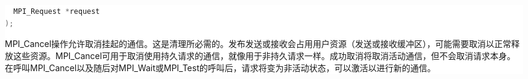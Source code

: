 ```c
  MPI_Request *request
);
```
   MPI_Cancel操作允许取消挂起的通信。这是清理所必需的。发布发送或接收会占用用户资源（发送或接收缓冲区），可能需要取消以正常释放这些资源。MPI_Cancel可用于取消使用持久请求的通信，就像用于非持久请求一样。成功取消将取消活动通信，但不会取消请求本身。在呼叫MPI_Cancel以及随后对MPI_Wait或MPI_Test的呼叫后，请求将变为非活动状态，可以激活以进行新的通信。


